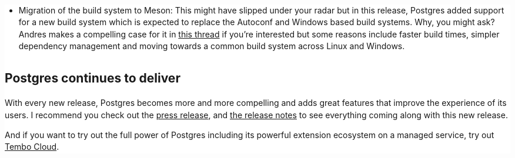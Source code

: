 * Migration of the build system to Meson: This might have slipped under your radar but in this release, Postgres added support for a new build system which is expected to replace the Autoconf and Windows based build systems. Why, you might ask? Andres makes a compelling case for it in [this thread](https://www.postgresql.org/message-id/flat/20211012083721.hvixq4pnh2pixr3j%40alap3.anarazel.de) if you’re interested but some reasons include faster build times, simpler dependency management and moving towards a common build system across Linux and Windows.


## Postgres continues to deliver

With every new release, Postgres becomes more and more compelling and adds great features that improve the experience of its users. I recommend you check out the [press release](https://www.postgresql.org/about/news/postgresql-16-released-2715/), and [the release notes](https://www.postgresql.org/docs/16/release-16.html) to see everything coming along with this new release.

And if you want to try out the full power of Postgres including its powerful extension ecosystem on a managed service, try out [Tembo Cloud](https://cloud.tembo.io/).
